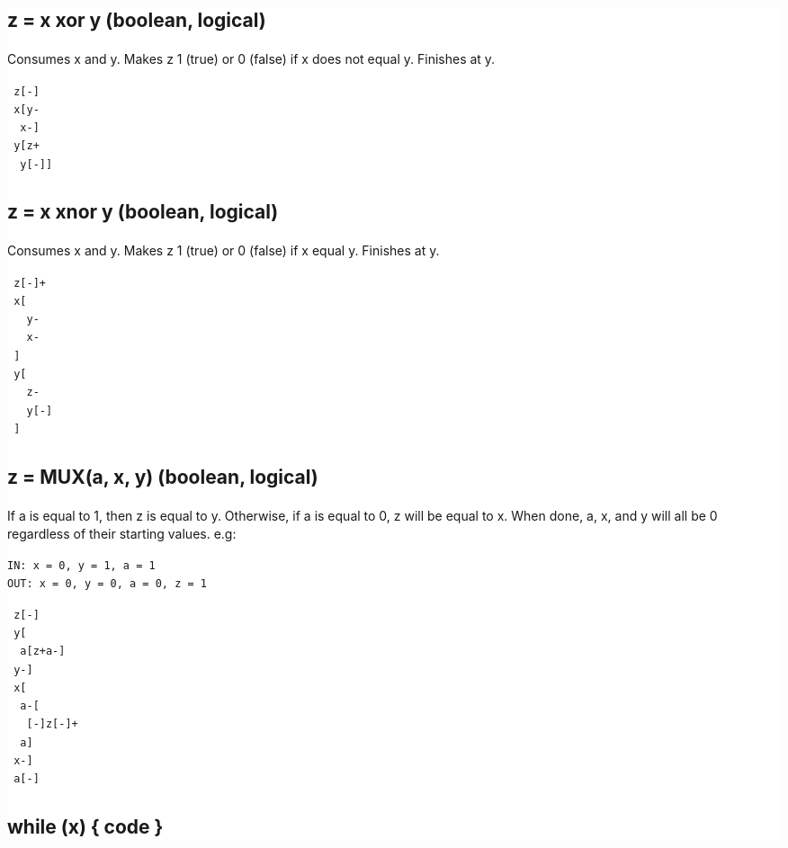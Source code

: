 ## z = x xor y (boolean, logical)

Consumes x and y. Makes z 1 (true) or 0 (false) if x does not equal y.
Finishes at y.
```
 z[-]
 x[y-
  x-]
 y[z+
  y[-]]
```

## z = x xnor y (boolean, logical)

Consumes x and y. Makes z 1 (true) or 0 (false) if x equal y.
Finishes at y.
```
 z[-]+
 x[
   y-
   x-
 ]
 y[
   z-
   y[-]
 ]
```

## z = MUX(a, x, y) (boolean, logical)
If a is equal to 1, then z is equal to y. Otherwise, if a is equal to 0, z will be equal to x.
When done, a, x, and y will all be 0 regardless of their starting values.
e.g:
```
IN: x = 0, y = 1, a = 1
OUT: x = 0, y = 0, a = 0, z = 1 
```
```
 z[-]
 y[
  a[z+a-]
 y-]
 x[
  a-[
   [-]z[-]+
  a]
 x-]
 a[-]
```

## while (x) { code }
